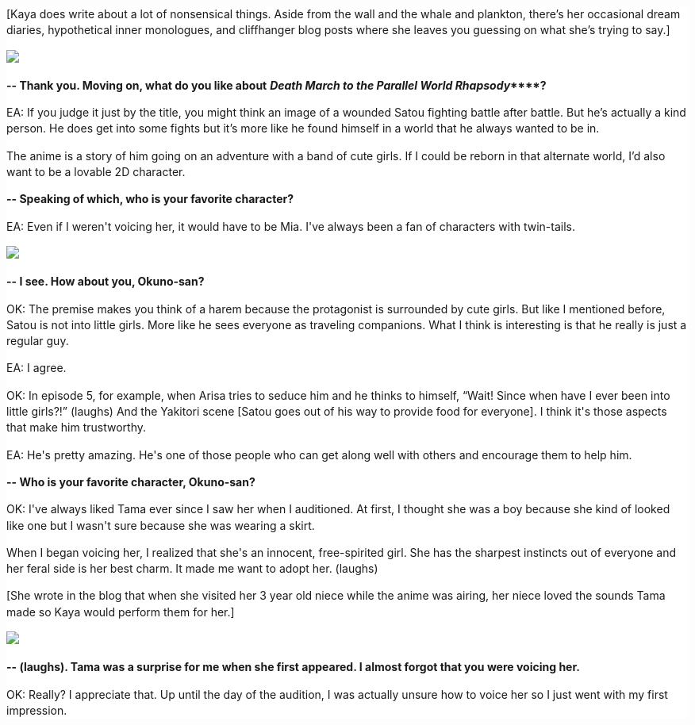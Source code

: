 \[Kaya does write about a lot of nonsensical things. Aside from the wall and the whale and plankton, there’s her occasional dream diaries, hypothetical inner monologues, and cliffhanger blog posts where she leaves you guessing on what she’s trying to say.\]  

![](/images/1519867857754.jpg)

**\-- Thank you. Moving on, what do you like about** **_Death March to the Parallel World Rhapsody_****?**  

EA: If you judge it just by the title, you might think an image of a wounded Satou fighting battle after battle. But he’s actually a kind person. He does get into some fights but it’s more like he found himself in a world that he always wanted to be in.  
  
The anime is a story of him going on an adventure with a band of cute girls. If I could be reborn in that alternate world, I’d also want to be a lovable 2D character.  

**\-- Speaking of which, who is your favorite character?**  

EA: Even if I weren't voicing her, it would have to be Mia. I've always been a fan of characters with twin-tails.  

![](/images/1519867933584.jpg)

**\-- I see. How about you, Okuno-san?**  

OK: The premise makes you think of a harem because the protagonist is surrounded by cute girls. But like I mentioned before, Satou is not into little girls. More like he sees everyone as traveling companions. What I think is interesting is that he really is just a regular guy.  

EA: I agree.  

OK: In episode 5, for example, when Arisa tries to seduce him and he thinks to himself, “Wait! Since when have I ever been into little girls?!” (laughs) And the Yakitori scene \[Satou goes out of his way to provide food for everyone\]. I think it's those aspects that make him trustworthy.  

EA: He's pretty amazing. He's one of those people who can get along well with others and encourage them to help him.

**\-- Who is your favorite character, Okuno-san?**  

OK: I've always liked Tama ever since I saw her when I auditioned. At first, I thought she was a boy because she kind of looked like one but I wasn't sure because she was wearing a skirt.  
  
When I began voicing her, I realized that she's an innocent, free-spirited girl. She has the sharpest instincts out of everyone and her feral side is her best charm. It made me want to adopt her. (laughs)  

\[She wrote in the blog that when she visited her 3 year old niece while the anime was airing, her niece loved the sounds Tama made so Kaya would perform them for her.\]  

![](/images/1519867955087.jpg)

**\-- (laughs). Tama was a surprise for me when she first appeared. I almost forgot that you were voicing her.**  

OK: Really? I appreciate that. Up until the day of the audition, I was actually unsure how to voice her so I just went with my first impression.  
